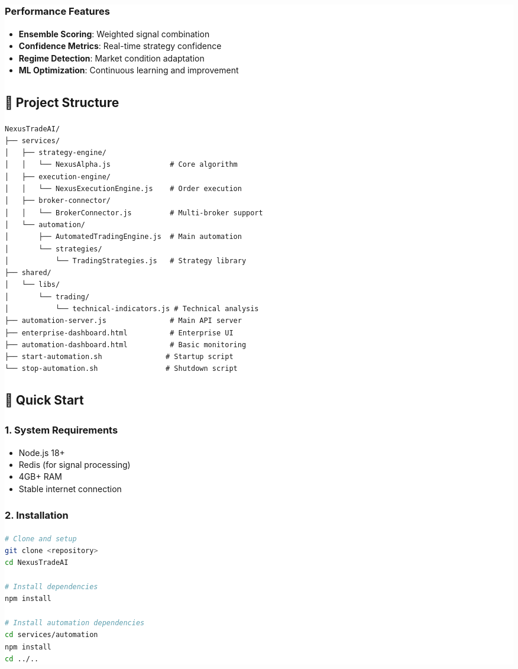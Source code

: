 ### Performance Features
- **Ensemble Scoring**: Weighted signal combination
- **Confidence Metrics**: Real-time strategy confidence
- **Regime Detection**: Market condition adaptation
- **ML Optimization**: Continuous learning and improvement

## 📁 Project Structure

```
NexusTradeAI/
├── services/
│   ├── strategy-engine/
│   │   └── NexusAlpha.js              # Core algorithm
│   ├── execution-engine/
│   │   └── NexusExecutionEngine.js    # Order execution
│   ├── broker-connector/
│   │   └── BrokerConnector.js         # Multi-broker support
│   └── automation/
│       ├── AutomatedTradingEngine.js  # Main automation
│       └── strategies/
│           └── TradingStrategies.js   # Strategy library
├── shared/
│   └── libs/
│       └── trading/
│           └── technical-indicators.js # Technical analysis
├── automation-server.js               # Main API server
├── enterprise-dashboard.html          # Enterprise UI
├── automation-dashboard.html          # Basic monitoring
├── start-automation.sh               # Startup script
└── stop-automation.sh                # Shutdown script
```

## 🚀 Quick Start

### 1. System Requirements
- Node.js 18+
- Redis (for signal processing)
- 4GB+ RAM
- Stable internet connection

### 2. Installation
```bash
# Clone and setup
git clone <repository>
cd NexusTradeAI

# Install dependencies
npm install

# Install automation dependencies
cd services/automation
npm install
cd ../..
```
